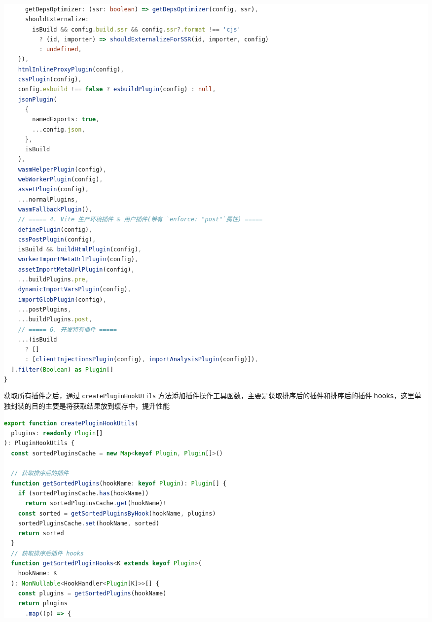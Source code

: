 ```ts
      getDepsOptimizer: (ssr: boolean) => getDepsOptimizer(config, ssr),
      shouldExternalize:
        isBuild && config.build.ssr && config.ssr?.format !== 'cjs'
          ? (id, importer) => shouldExternalizeForSSR(id, importer, config)
          : undefined,
    }),
    htmlInlineProxyPlugin(config),
    cssPlugin(config),
    config.esbuild !== false ? esbuildPlugin(config) : null,
    jsonPlugin(
      {
        namedExports: true,
        ...config.json,
      },
      isBuild
    ),
    wasmHelperPlugin(config),
    webWorkerPlugin(config),
    assetPlugin(config),
    ...normalPlugins,
    wasmFallbackPlugin(),
    // ===== 4. Vite 生产环境插件 & 用户插件(带有 `enforce: "post"`属性) =====
    definePlugin(config),
    cssPostPlugin(config),
    isBuild && buildHtmlPlugin(config),
    workerImportMetaUrlPlugin(config),
    assetImportMetaUrlPlugin(config),
    ...buildPlugins.pre,
    dynamicImportVarsPlugin(config),
    importGlobPlugin(config),
    ...postPlugins,
    ...buildPlugins.post,
    // ===== 6. 开发特有插件 =====
    ...(isBuild
      ? []
      : [clientInjectionsPlugin(config), importAnalysisPlugin(config)]),
  ].filter(Boolean) as Plugin[]
}
```

获取所有插件之后，通过 `createPluginHookUtils` 方法添加插件操作工具函数，主要是获取排序后的插件和排序后的插件 hooks，这里单独封装的目的主要是将获取结果放到缓存中，提升性能

```ts
export function createPluginHookUtils(
  plugins: readonly Plugin[]
): PluginHookUtils {
  const sortedPluginsCache = new Map<keyof Plugin, Plugin[]>()

  // 获取排序后的插件
  function getSortedPlugins(hookName: keyof Plugin): Plugin[] {
    if (sortedPluginsCache.has(hookName))
      return sortedPluginsCache.get(hookName)!
    const sorted = getSortedPluginsByHook(hookName, plugins)
    sortedPluginsCache.set(hookName, sorted)
    return sorted
  }
  // 获取排序后插件 hooks
  function getSortedPluginHooks<K extends keyof Plugin>(
    hookName: K
  ): NonNullable<HookHandler<Plugin[K]>>[] {
    const plugins = getSortedPlugins(hookName)
    return plugins
      .map((p) => {
```